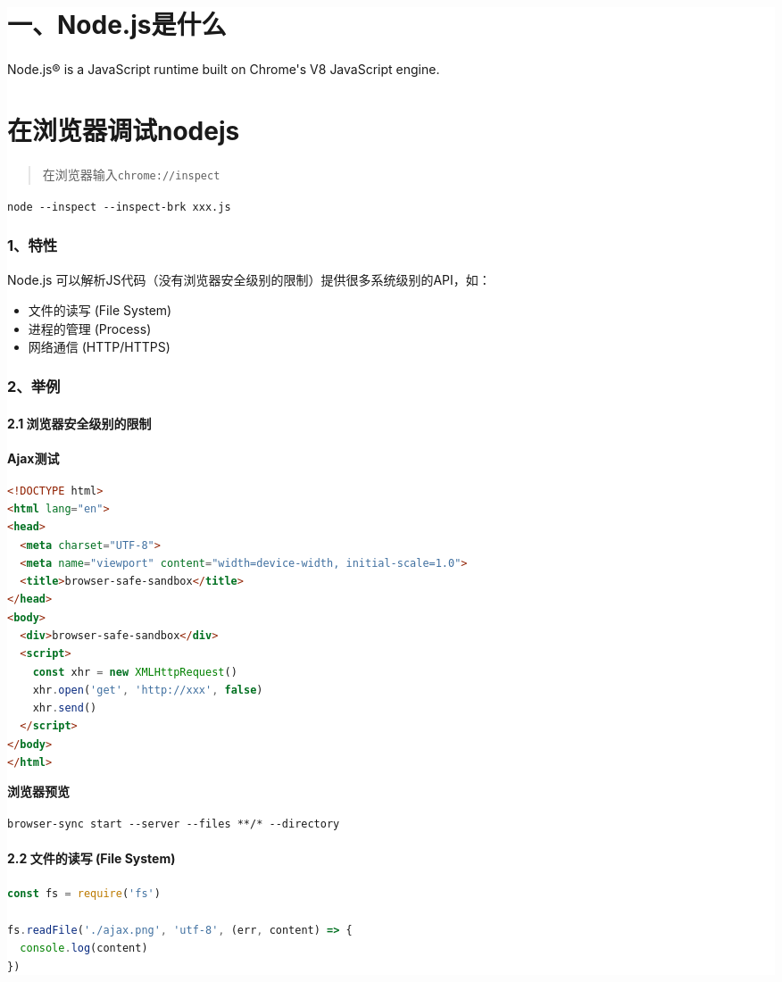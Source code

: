 # 一、Node.js是什么
Node.js® is a JavaScript runtime built on Chrome's V8 JavaScript engine.

# **在浏览器调试nodejs**
> 在浏览器输入`chrome://inspect`
```
node --inspect --inspect-brk xxx.js
```

### 1、特性
Node.js 可以解析JS代码（没有浏览器安全级别的限制）提供很多系统级别的API，如：
- 文件的读写 (File System)
- 进程的管理 (Process)
- 网络通信 (HTTP/HTTPS)

### 2、举例

#### 2.1 浏览器安全级别的限制

**Ajax测试**
```html
<!DOCTYPE html>
<html lang="en">
<head>
  <meta charset="UTF-8">
  <meta name="viewport" content="width=device-width, initial-scale=1.0">
  <title>browser-safe-sandbox</title>
</head>
<body>
  <div>browser-safe-sandbox</div>
  <script>
    const xhr = new XMLHttpRequest()
    xhr.open('get', 'http://xxx', false)
    xhr.send()
  </script>
</body>
</html>
```

**浏览器预览**
```
browser-sync start --server --files **/* --directory
```

#### 2.2 文件的读写 (File System)

```js
const fs = require('fs')

fs.readFile('./ajax.png', 'utf-8', (err, content) => {
  console.log(content)
})
```
